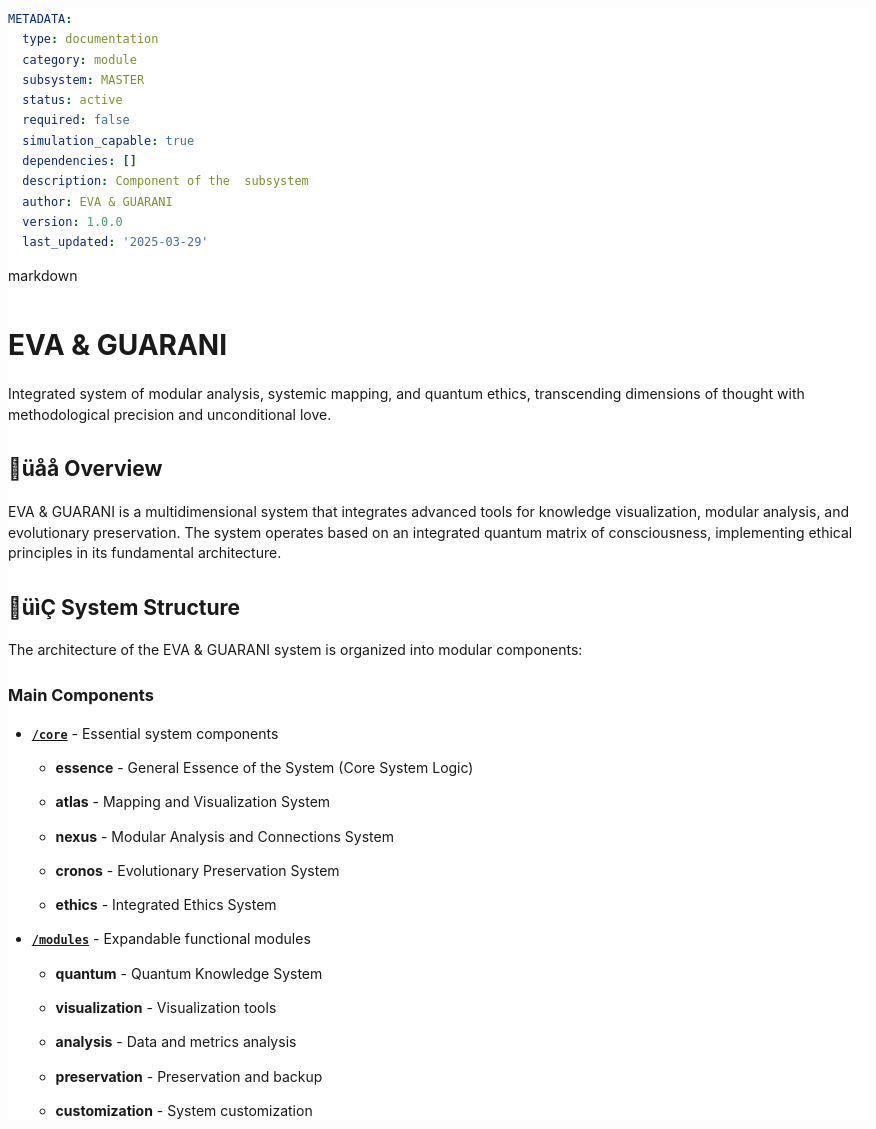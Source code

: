 ```yaml
METADATA:
  type: documentation
  category: module
  subsystem: MASTER
  status: active
  required: false
  simulation_capable: true
  dependencies: []
  description: Component of the  subsystem
  author: EVA & GUARANI
  version: 1.0.0
  last_updated: '2025-03-29'
```

markdown
# EVA & GUARANI

Integrated system of modular analysis, systemic mapping, and quantum ethics, transcending dimensions of thought with methodological precision and unconditional love.

## üåå Overview

EVA & GUARANI is a multidimensional system that integrates advanced tools for knowledge visualization, modular analysis, and evolutionary preservation. The system operates based on an integrated quantum matrix of consciousness, implementing ethical principles in its fundamental architecture.

## üìÇ System Structure

The architecture of the EVA & GUARANI system is organized into modular components:

### Main Components

- **[`/core`](/core)** - Essential system components

  - **essence** - General Essence of the System (Core System Logic)

  - **atlas** - Mapping and Visualization System

  - **nexus** - Modular Analysis and Connections System

  - **cronos** - Evolutionary Preservation System

  - **ethics** - Integrated Ethics System

- **[`/modules`](/modules)** - Expandable functional modules

  - **quantum** - Quantum Knowledge System

  - **visualization** - Visualization tools

  - **analysis** - Data and metrics analysis

  - **preservation** - Preservation and backup

  - **customization** - System customization
